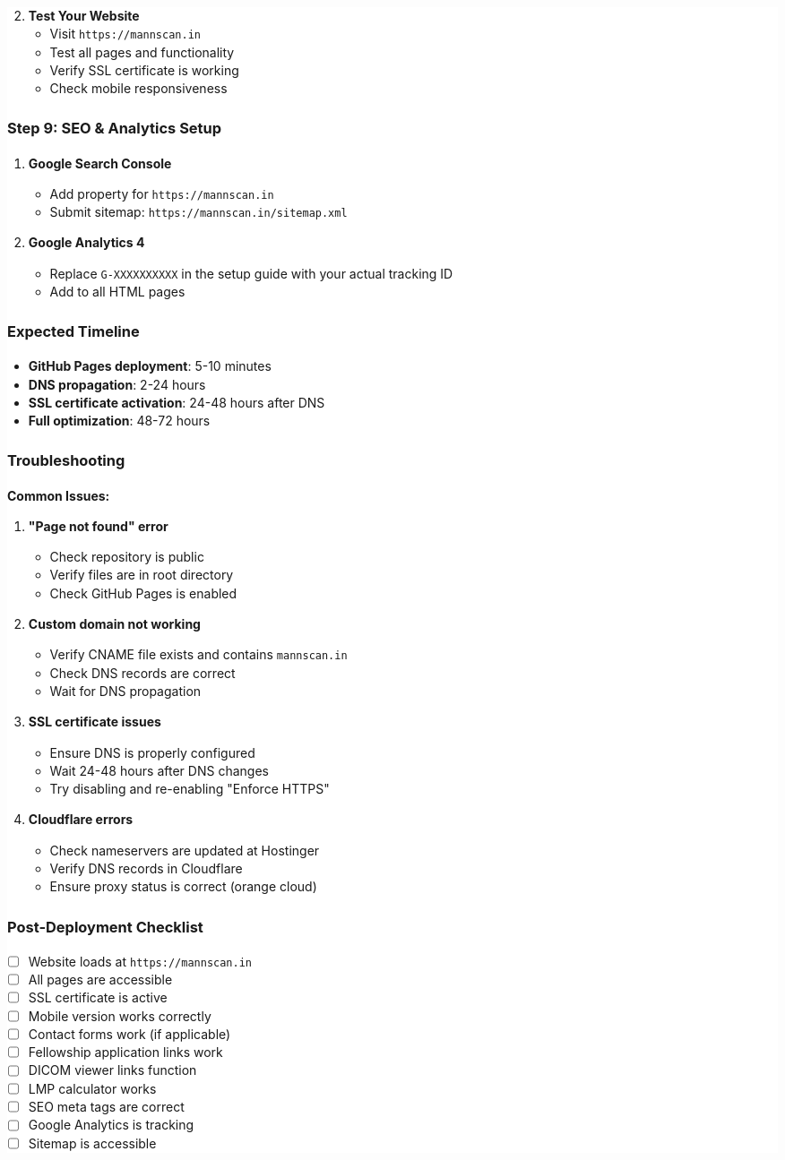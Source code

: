 2. **Test Your Website**
   - Visit `https://mannscan.in`
   - Test all pages and functionality
   - Verify SSL certificate is working
   - Check mobile responsiveness

### Step 9: SEO & Analytics Setup

1. **Google Search Console**
   - Add property for `https://mannscan.in`
   - Submit sitemap: `https://mannscan.in/sitemap.xml`

2. **Google Analytics 4**
   - Replace `G-XXXXXXXXXX` in the setup guide with your actual tracking ID
   - Add to all HTML pages

### Expected Timeline

- **GitHub Pages deployment**: 5-10 minutes
- **DNS propagation**: 2-24 hours
- **SSL certificate activation**: 24-48 hours after DNS
- **Full optimization**: 48-72 hours

### Troubleshooting

**Common Issues:**

1. **"Page not found" error**
   - Check repository is public
   - Verify files are in root directory
   - Check GitHub Pages is enabled

2. **Custom domain not working**
   - Verify CNAME file exists and contains `mannscan.in`
   - Check DNS records are correct
   - Wait for DNS propagation

3. **SSL certificate issues**
   - Ensure DNS is properly configured
   - Wait 24-48 hours after DNS changes
   - Try disabling and re-enabling "Enforce HTTPS"

4. **Cloudflare errors**
   - Check nameservers are updated at Hostinger
   - Verify DNS records in Cloudflare
   - Ensure proxy status is correct (orange cloud)

### Post-Deployment Checklist

- [ ] Website loads at `https://mannscan.in`
- [ ] All pages are accessible
- [ ] SSL certificate is active
- [ ] Mobile version works correctly
- [ ] Contact forms work (if applicable)
- [ ] Fellowship application links work
- [ ] DICOM viewer links function
- [ ] LMP calculator works
- [ ] SEO meta tags are correct
- [ ] Google Analytics is tracking
- [ ] Sitemap is accessible
